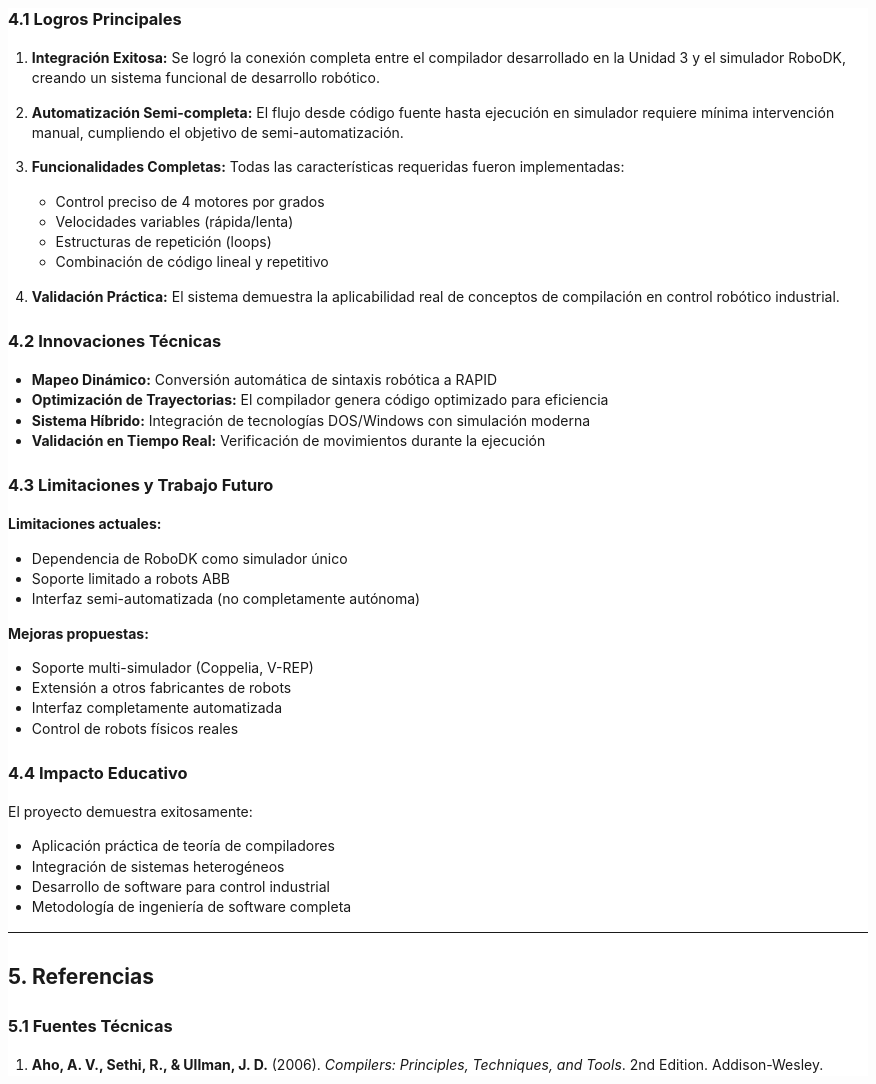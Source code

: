 ### 4.1 Logros Principales

1. **Integración Exitosa:** Se logró la conexión completa entre el compilador desarrollado en la Unidad 3 y el simulador RoboDK, creando un sistema funcional de desarrollo robótico.

2. **Automatización Semi-completa:** El flujo desde código fuente hasta ejecución en simulador requiere mínima intervención manual, cumpliendo el objetivo de semi-automatización.

3. **Funcionalidades Completas:** Todas las características requeridas fueron implementadas:
   - Control preciso de 4 motores por grados
   - Velocidades variables (rápida/lenta)
   - Estructuras de repetición (loops)
   - Combinación de código lineal y repetitivo

4. **Validación Práctica:** El sistema demuestra la aplicabilidad real de conceptos de compilación en control robótico industrial.

### 4.2 Innovaciones Técnicas

- **Mapeo Dinámico:** Conversión automática de sintaxis robótica a RAPID
- **Optimización de Trayectorias:** El compilador genera código optimizado para eficiencia
- **Sistema Híbrido:** Integración de tecnologías DOS/Windows con simulación moderna
- **Validación en Tiempo Real:** Verificación de movimientos durante la ejecución

### 4.3 Limitaciones y Trabajo Futuro

**Limitaciones actuales:**
- Dependencia de RoboDK como simulador único
- Soporte limitado a robots ABB
- Interfaz semi-automatizada (no completamente autónoma)

**Mejoras propuestas:**
- Soporte multi-simulador (Coppelia, V-REP)
- Extensión a otros fabricantes de robots
- Interfaz completamente automatizada
- Control de robots físicos reales

### 4.4 Impacto Educativo

El proyecto demuestra exitosamente:
- Aplicación práctica de teoría de compiladores
- Integración de sistemas heterogéneos
- Desarrollo de software para control industrial
- Metodología de ingeniería de software completa

---

## 5. Referencias

### 5.1 Fuentes Técnicas

1. **Aho, A. V., Sethi, R., & Ullman, J. D.** (2006). *Compilers: Principles, Techniques, and Tools*. 2nd Edition. Addison-Wesley.
